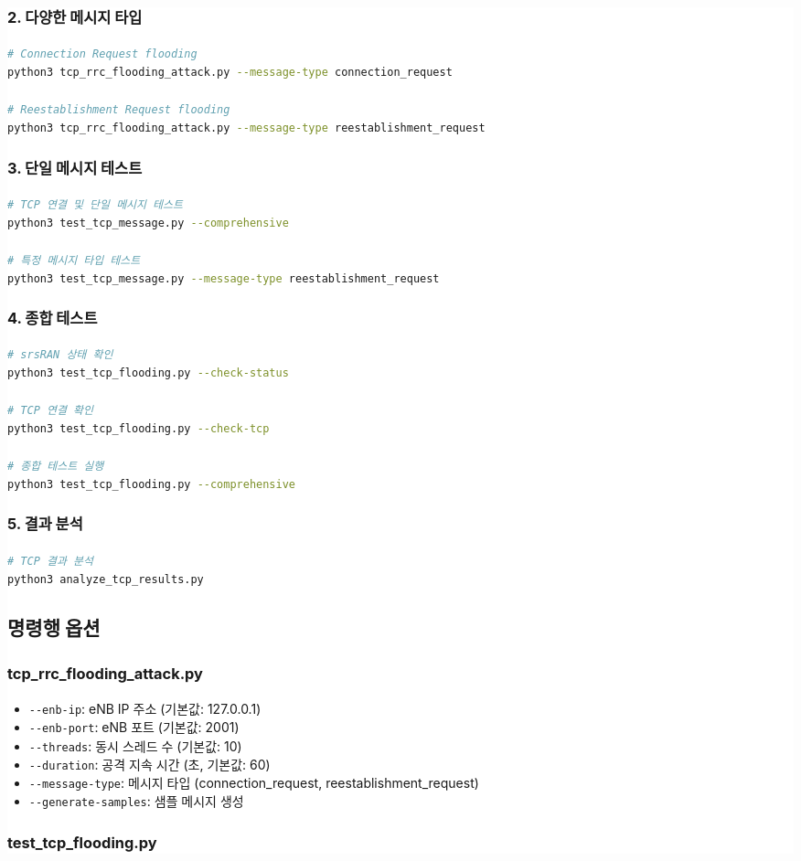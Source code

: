 ### 2. 다양한 메시지 타입

```bash
# Connection Request flooding
python3 tcp_rrc_flooding_attack.py --message-type connection_request

# Reestablishment Request flooding
python3 tcp_rrc_flooding_attack.py --message-type reestablishment_request
```

### 3. 단일 메시지 테스트

```bash
# TCP 연결 및 단일 메시지 테스트
python3 test_tcp_message.py --comprehensive

# 특정 메시지 타입 테스트
python3 test_tcp_message.py --message-type reestablishment_request
```

### 4. 종합 테스트

```bash
# srsRAN 상태 확인
python3 test_tcp_flooding.py --check-status

# TCP 연결 확인
python3 test_tcp_flooding.py --check-tcp

# 종합 테스트 실행
python3 test_tcp_flooding.py --comprehensive
```

### 5. 결과 분석

```bash
# TCP 결과 분석
python3 analyze_tcp_results.py
```

## 명령행 옵션

### tcp_rrc_flooding_attack.py

- `--enb-ip`: eNB IP 주소 (기본값: 127.0.0.1)
- `--enb-port`: eNB 포트 (기본값: 2001)
- `--threads`: 동시 스레드 수 (기본값: 10)
- `--duration`: 공격 지속 시간 (초, 기본값: 60)
- `--message-type`: 메시지 타입 (connection_request, reestablishment_request)
- `--generate-samples`: 샘플 메시지 생성

### test_tcp_flooding.py
